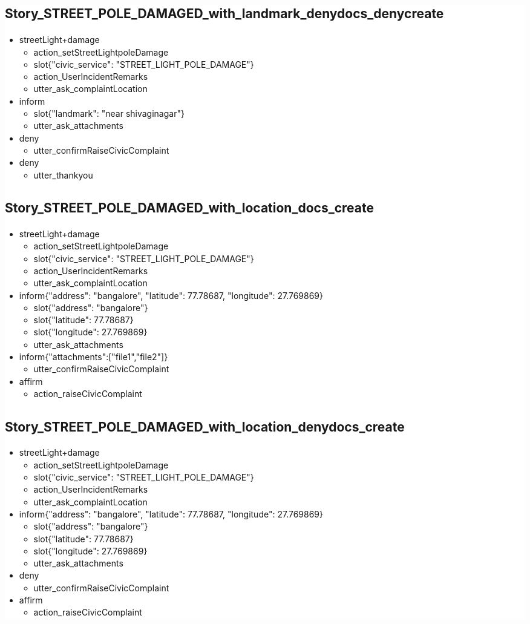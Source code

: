     
## Story_STREET_POLE_DAMAGED_with_landmark_denydocs_denycreate
* streetLight+damage 
    - action_setStreetLightpoleDamage
    - slot{"civic_service": "STREET_LIGHT_POLE_DAMAGE"}
    - action_UserIncidentRemarks
    - utter_ask_complaintLocation
* inform
    - slot{"landmark": "near shivaginagar"}
    - utter_ask_attachments
* deny
    - utter_confirmRaiseCivicComplaint
* deny
    - utter_thankyou
    
    

## Story_STREET_POLE_DAMAGED_with_location_docs_create
* streetLight+damage 
    - action_setStreetLightpoleDamage
    - slot{"civic_service": "STREET_LIGHT_POLE_DAMAGE"}
    - action_UserIncidentRemarks
    - utter_ask_complaintLocation
* inform{"address": "bangalore", "latitude": 77.78687, "longitude": 27.769869}
    - slot{"address": "bangalore"}
    - slot{"latitude": 77.78687}
    - slot{"longitude": 27.769869}
    - utter_ask_attachments
* inform{"attachments":["file1","file2"]}
    - utter_confirmRaiseCivicComplaint
* affirm
    - action_raiseCivicComplaint
    
## Story_STREET_POLE_DAMAGED_with_location_denydocs_create
* streetLight+damage 
    - action_setStreetLightpoleDamage
    - slot{"civic_service": "STREET_LIGHT_POLE_DAMAGE"}
    - action_UserIncidentRemarks
    - utter_ask_complaintLocation
* inform{"address": "bangalore", "latitude": 77.78687, "longitude": 27.769869}
    - slot{"address": "bangalore"}
    - slot{"latitude": 77.78687}
    - slot{"longitude": 27.769869}
    - utter_ask_attachments
* deny
    - utter_confirmRaiseCivicComplaint
* affirm
    - action_raiseCivicComplaint
    